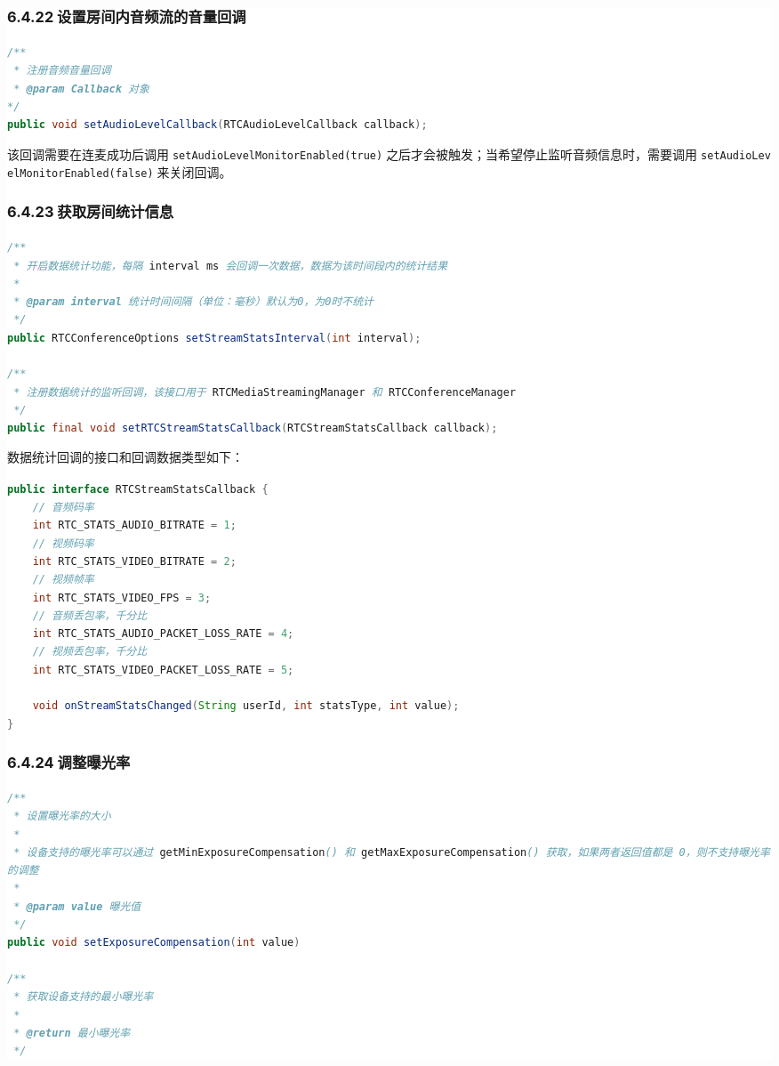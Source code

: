 ### 6.4.22 设置房间内音频流的音量回调

```java
/**
 * 注册音频音量回调
 * @param Callback 对象
*/
public void setAudioLevelCallback(RTCAudioLevelCallback callback);
```

该回调需要在连麦成功后调用 `setAudioLevelMonitorEnabled(true)` 之后才会被触发；当希望停止监听音频信息时，需要调用 `setAudioLevelMonitorEnabled(false)` 来关闭回调。

### 6.4.23 获取房间统计信息

```java
/**
 * 开启数据统计功能，每隔 interval ms 会回调一次数据，数据为该时间段内的统计结果
 *
 * @param interval 统计时间间隔（单位：毫秒）默认为0，为0时不统计
 */
public RTCConferenceOptions setStreamStatsInterval(int interval);

/**
 * 注册数据统计的监听回调，该接口用于 RTCMediaStreamingManager 和 RTCConferenceManager
 */
public final void setRTCStreamStatsCallback(RTCStreamStatsCallback callback);
```

数据统计回调的接口和回调数据类型如下：

```java
public interface RTCStreamStatsCallback {
    // 音频码率
    int RTC_STATS_AUDIO_BITRATE = 1;
    // 视频码率
    int RTC_STATS_VIDEO_BITRATE = 2;
    // 视频帧率
    int RTC_STATS_VIDEO_FPS = 3;
    // 音频丢包率，千分比
    int RTC_STATS_AUDIO_PACKET_LOSS_RATE = 4;
    // 视频丢包率，千分比
    int RTC_STATS_VIDEO_PACKET_LOSS_RATE = 5;

    void onStreamStatsChanged(String userId, int statsType, int value);
}
```

### 6.4.24 调整曝光率

```java
/**
 * 设置曝光率的大小
 *
 * 设备支持的曝光率可以通过 getMinExposureCompensation() 和 getMaxExposureCompensation() 获取，如果两者返回值都是 0，则不支持曝光率的调整
 *
 * @param value 曝光值
 */
public void setExposureCompensation(int value)

/**
 * 获取设备支持的最小曝光率
 *
 * @return 最小曝光率
 */
```